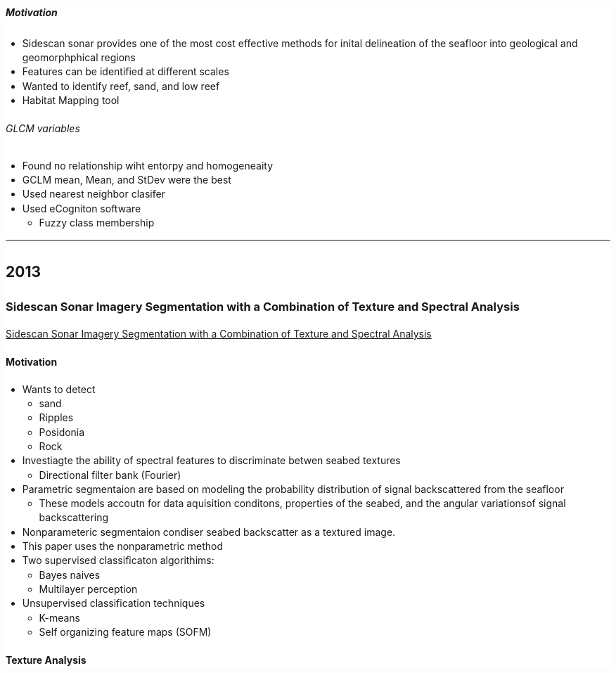 ##### Motivation
- Sidescan sonar provides one of the most cost effective methods for inital delineation of the seafloor into geological and geomorphphical regions
- Features can be identified at different scales
- Wanted to identify reef, sand, and low reef
- Habitat Mapping tool

###### GLCM variables
- Found no relationship wiht entorpy and homogeneaity
- GCLM mean, Mean, and StDev were the best
- Used nearest neighbor clasifer
- Used eCogniton software
    - Fuzzy class membership
***

## 2013

### Sidescan Sonar Imagery Segmentation with a Combination of Texture and Spectral Analysis 

[Sidescan Sonar Imagery Segmentation with a Combination of Texture and Spectral Analysis ](http://s3.amazonaws.com/academia.edu.documents/40538933/Sidescan_sonar_imagery_segmentation_with20151201-10078-1ason8w.pdf?AWSAccessKeyId=AKIAJ56TQJRTWSMTNPEA&Expires=1476926754&Signature=Dzi%2F9QJQCrOskNjU8ebeSbOgIng%3D&response-content-disposition=inline%3B%20filename%3DSidescan_sonar_imagery_segmentation_with.pdf)

#### Motivation

- Wants to detect
    - sand
    - Ripples
    - Posidonia
    - Rock
- Investiagte the ability of spectral features to discriminate betwen seabed textures
    - Directional filter bank (Fourier)
- Parametric segmentaion are based on modeling the probability distribution of signal backscattered from the seafloor
    - These models accoutn for data aquisition conditons, properties of the seabed, and the angular variationsof signal backscattering
- Nonparameteric segmentaion condiser seabed backscatter as a textured image.
- This paper uses the nonparametric method
- Two supervised classificaton algorithims:
    - Bayes naives
    - Multilayer perception
- Unsupervised classification techniques
    - K-means
    - Self organizing feature maps (SOFM)



#### Texture Analysis
